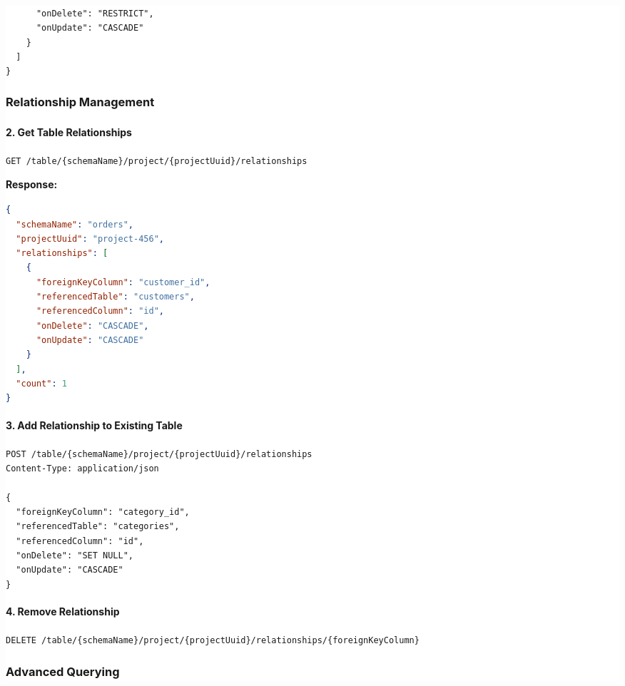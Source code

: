 ```http
      "onDelete": "RESTRICT",
      "onUpdate": "CASCADE"
    }
  ]
}
```

### Relationship Management

#### 2. Get Table Relationships
```http
GET /table/{schemaName}/project/{projectUuid}/relationships
```

**Response:**
```json
{
  "schemaName": "orders",
  "projectUuid": "project-456",
  "relationships": [
    {
      "foreignKeyColumn": "customer_id",
      "referencedTable": "customers",
      "referencedColumn": "id",
      "onDelete": "CASCADE",
      "onUpdate": "CASCADE"
    }
  ],
  "count": 1
}
```

#### 3. Add Relationship to Existing Table
```http
POST /table/{schemaName}/project/{projectUuid}/relationships
Content-Type: application/json

{
  "foreignKeyColumn": "category_id",
  "referencedTable": "categories",
  "referencedColumn": "id",
  "onDelete": "SET NULL",
  "onUpdate": "CASCADE"
}
```

#### 4. Remove Relationship
```http
DELETE /table/{schemaName}/project/{projectUuid}/relationships/{foreignKeyColumn}
```

### Advanced Querying
